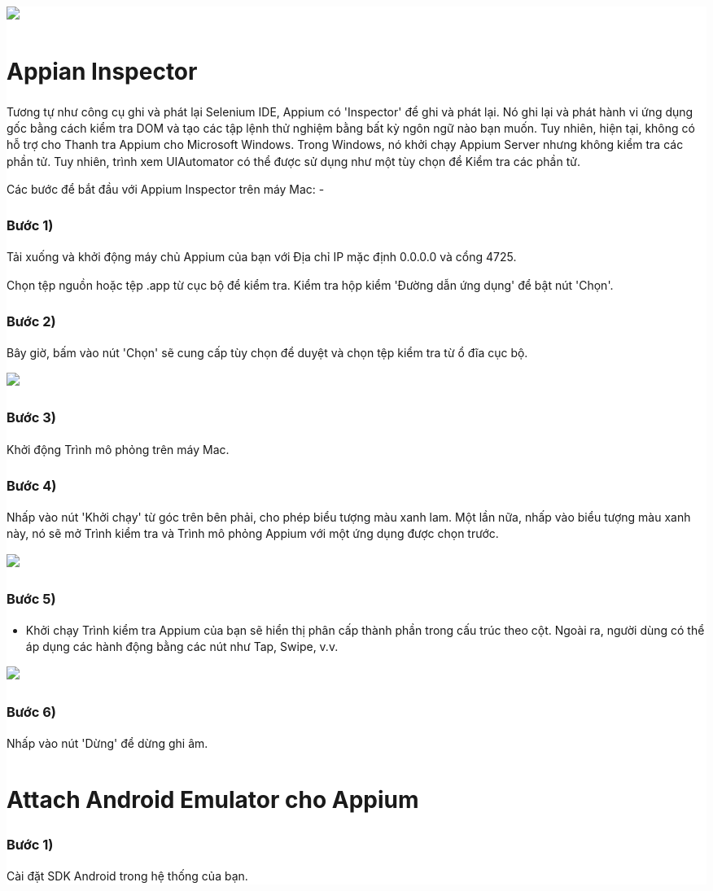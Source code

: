 ![](https://images.viblo.asia/3a59de6a-1dc8-4bb6-9e2c-27a13da9d012.png)

# Appian Inspector

Tương tự như công cụ ghi và phát lại Selenium IDE, Appium có 'Inspector' để ghi và phát lại. Nó ghi lại và phát hành vi ứng dụng gốc bằng cách kiểm tra DOM và tạo các tập lệnh thử nghiệm bằng bất kỳ ngôn ngữ nào bạn muốn. Tuy nhiên, hiện tại, không có hỗ trợ cho Thanh tra Appium cho Microsoft Windows. Trong Windows, nó khởi chạy Appium Server nhưng không kiểm tra các phần tử. Tuy nhiên, trình xem UIAutomator có thể được sử dụng như một tùy chọn để Kiểm tra các phần tử.

Các bước để bắt đầu với Appium Inspector trên máy Mac: -

### Bước 1) 
Tải xuống và khởi động máy chủ Appium của bạn với Địa chỉ IP mặc định 0.0.0.0 và cổng 4725.

Chọn tệp nguồn hoặc tệp .app từ cục bộ để kiểm tra.
Kiểm tra hộp kiểm 'Đường dẫn ứng dụng' để bật nút 'Chọn'.

### Bước 2) 
Bây giờ, bấm vào nút 'Chọn' sẽ cung cấp tùy chọn để duyệt và chọn tệp kiểm tra từ ổ đĩa cục bộ.

![](https://images.viblo.asia/1c167b25-b06c-4f4e-a8a0-a316e8581710.png)

### Bước 3) 
Khởi động Trình mô phỏng trên máy Mac.

### Bước 4)
Nhấp vào nút 'Khởi chạy' từ góc trên bên phải, cho phép biểu tượng màu xanh lam. Một lần nữa, nhấp vào biểu tượng màu xanh này, nó sẽ mở Trình kiểm tra và Trình mô phỏng Appium với một ứng dụng được chọn trước.


![](https://images.viblo.asia/719237f2-0628-4a39-afb6-d3644a192ae9.png)

### Bước 5) 
- Khởi chạy Trình kiểm tra Appium của bạn sẽ hiển thị phân cấp thành phần trong cấu trúc theo cột. Ngoài ra, người dùng có thể áp dụng các hành động bằng các nút như Tap, Swipe, v.v.

![](https://images.viblo.asia/2c613574-0338-4b49-b4e3-deac5c6a1783.png)

### Bước 6) 
Nhấp vào nút 'Dừng' để dừng ghi âm.

# Attach Android Emulator cho Appium

### Bước 1) 
Cài đặt SDK Android trong hệ thống của bạn.
